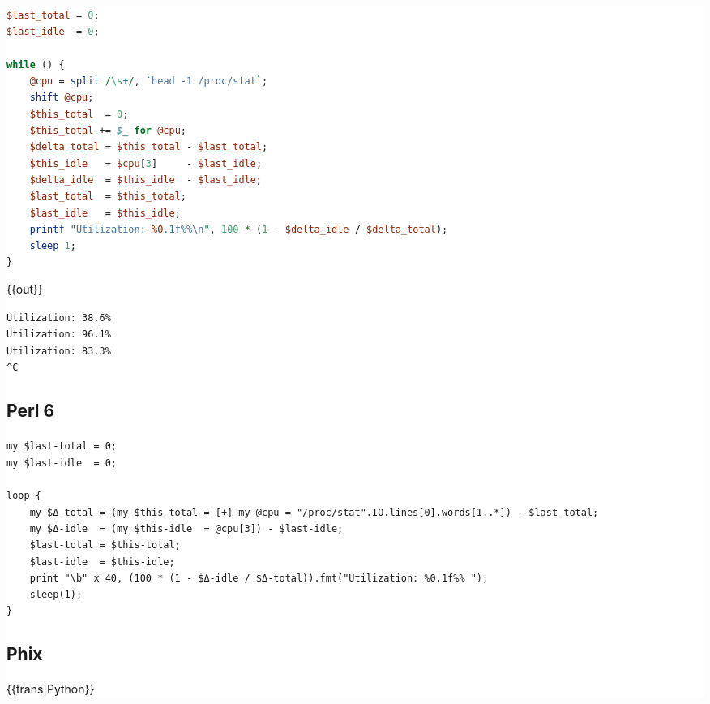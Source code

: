 
```perl
$last_total = 0;
$last_idle  = 0;

while () {
    @cpu = split /\s+/, `head -1 /proc/stat`;
    shift @cpu;
    $this_total  = 0;
    $this_total += $_ for @cpu;
    $delta_total = $this_total - $last_total;
    $this_idle   = $cpu[3]     - $last_idle;
    $delta_idle  = $this_idle  - $last_idle;
    $last_total  = $this_total;
    $last_idle   = $this_idle;
    printf "Utilization: %0.1f%%\n", 100 * (1 - $delta_idle / $delta_total);
    sleep 1;
}
```

{{out}}

```txt
Utilization: 38.6%
Utilization: 96.1%
Utilization: 83.3%
^C

```



## Perl 6


```perl6
my $last-total = 0;
my $last-idle  = 0;

loop {
    my $Δ-total = (my $this-total = [+] my @cpu = "/proc/stat".IO.lines[0].words[1..*]) - $last-total;
    my $Δ-idle  = (my $this-idle  = @cpu[3]) - $last-idle;
    $last-total = $this-total;
    $last-idle  = $this-idle;
    print "\b" x 40, (100 * (1 - $Δ-idle / $Δ-total)).fmt("Utilization: %0.1f%% ");
    sleep(1);
}
```



## Phix

{{trans|Python}}
